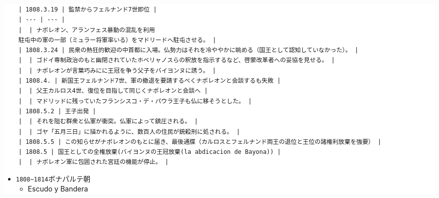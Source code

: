         | 1808.3.19 | 監禁からフェルナンド7世即位 |
        | --- | --- |
        |  | ナポレオン、アランフェス暴動の混乱を利用
        駐屯中の軍の一部（ミュラー将軍率いる）をマドリードへ駐屯させる。 |
        | 1808.3.24 | 民衆の熱狂的歓迎の中首都に入場。仏勢力はそれを冷ややかに眺める（国王として認知していなかった）。 |
        |  | ゴドイ専制政治のもと幽閉されていたホベリャノスらの釈放を指示するなど、啓蒙改革者への妥協を見せる。 |
        |  | ナポレオンが言葉巧みにに王冠を争う父子をバイヨンヌに誘う。 |
        | 1808.4. | 新国王フェルナンド7世、軍の撤退を要請するべくナポレオンと会談するも失敗 |
        |  | 父王カルロス4世、復位を目指して同じくナポレオンと会談へ |
        |  | マドリッドに残っていたフランシスコ・デ・パウラ王子も仏に移そうとした。 |
        | 1808.5.2 | 王子出発 |
        |  | それを阻む群衆と仏軍が衝突。仏軍によって鎮圧される。 |
        |  | ゴヤ「五月三日」に描かれるように、数百人の住民が銃殺刑に処される。 |
        | 1808.5.5 | この知らせがナポレオンのもとに届き、最後通牒（カルロスとフェルナンド両王の退位と王位の諸権利放棄を強要） |
        | 1808.5 | 国王としての全権放棄(バイヨンヌの王冠放棄(la abdicacion de Bayona)) |
        |  | ナポレオン軍に包囲された宮廷の機能が停止。 |
- `1808~1814`ボナパルテ朝
    - Escudo y Bandera
        